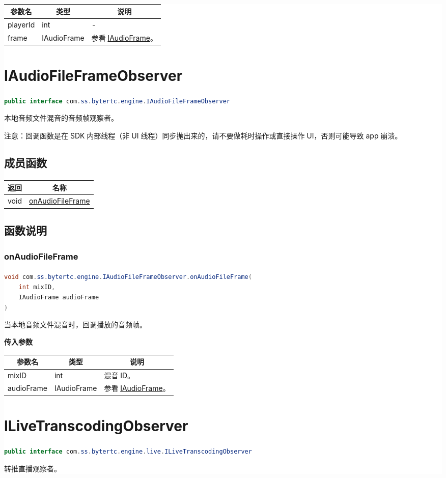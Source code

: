 | 参数名 | 类型 | 说明 |
| --- | --- | --- |
| playerId | int | - |
| frame | IAudioFrame | 参看 [IAudioFrame](Android-keytype.md#IAudioFrame)。 |



<span id="IAudioFileFrameObserver"></span>
# IAudioFileFrameObserver
```java
public interface com.ss.bytertc.engine.IAudioFileFrameObserver
```
本地音频文件混音的音频帧观察者。

注意：回调函数是在 SDK 内部线程（非 UI 线程）同步抛出来的，请不要做耗时操作或直接操作 UI，否则可能导致 app 崩溃。


## 成员函数

| 返回 | 名称 |
| --- | --- |
| void | [onAudioFileFrame](#IAudioFileFrameObserver-onaudiofileframe) |


## 函数说明
<span id="IAudioFileFrameObserver-onaudiofileframe"></span>
### onAudioFileFrame
```java
void com.ss.bytertc.engine.IAudioFileFrameObserver.onAudioFileFrame(
    int mixID,
    IAudioFrame audioFrame
)
```
当本地音频文件混音时，回调播放的音频帧。


**传入参数**

| 参数名 | 类型 | 说明 |
| --- | --- | --- |
| mixID | int | 混音 ID。 |
| audioFrame | IAudioFrame | 参看 [IAudioFrame](Android-keytype.md#IAudioFrame)。 |



<span id="ILiveTranscodingObserver"></span>
# ILiveTranscodingObserver
```java
public interface com.ss.bytertc.engine.live.ILiveTranscodingObserver
```
转推直播观察者。

